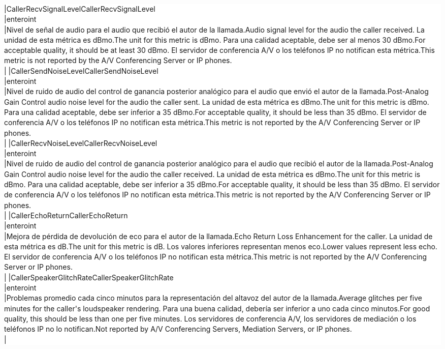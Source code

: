 |<span data-ttu-id="1c9cd-382">CallerRecvSignalLevel</span><span class="sxs-lookup"><span data-stu-id="1c9cd-382">CallerRecvSignalLevel</span></span>  <br/> |<span data-ttu-id="1c9cd-383">entero</span><span class="sxs-lookup"><span data-stu-id="1c9cd-383">int</span></span>  <br/> |<span data-ttu-id="1c9cd-384">Nivel de señal de audio para el audio que recibió el autor de la llamada.</span><span class="sxs-lookup"><span data-stu-id="1c9cd-384">Audio signal level for the audio the caller received.</span></span> <span data-ttu-id="1c9cd-385">La unidad de esta métrica es dBmo.</span><span class="sxs-lookup"><span data-stu-id="1c9cd-385">The unit for this metric is dBmo.</span></span> <span data-ttu-id="1c9cd-386">Para una calidad aceptable, debe ser al menos 30 dBmo.</span><span class="sxs-lookup"><span data-stu-id="1c9cd-386">For acceptable quality, it should be at least 30 dBmo.</span></span> <span data-ttu-id="1c9cd-387">El servidor de conferencia A/V o los teléfonos IP no notifican esta métrica.</span><span class="sxs-lookup"><span data-stu-id="1c9cd-387">This metric is not reported by the A/V Conferencing Server or IP phones.</span></span>  <br/> |
|<span data-ttu-id="1c9cd-388">CallerSendNoiseLevel</span><span class="sxs-lookup"><span data-stu-id="1c9cd-388">CallerSendNoiseLevel</span></span>  <br/> |<span data-ttu-id="1c9cd-389">entero</span><span class="sxs-lookup"><span data-stu-id="1c9cd-389">int</span></span>  <br/> |<span data-ttu-id="1c9cd-390">Nivel de ruido de audio del control de ganancia posterior analógico para el audio que envió el autor de la llamada.</span><span class="sxs-lookup"><span data-stu-id="1c9cd-390">Post-Analog Gain Control audio noise level for the audio the caller sent.</span></span> <span data-ttu-id="1c9cd-391">La unidad de esta métrica es dBmo.</span><span class="sxs-lookup"><span data-stu-id="1c9cd-391">The unit for this metric is dBmo.</span></span> <span data-ttu-id="1c9cd-392">Para una calidad aceptable, debe ser inferior a 35 dBmo.</span><span class="sxs-lookup"><span data-stu-id="1c9cd-392">For acceptable quality, it should be less than 35 dBmo.</span></span> <span data-ttu-id="1c9cd-393">El servidor de conferencia A/V o los teléfonos IP no notifican esta métrica.</span><span class="sxs-lookup"><span data-stu-id="1c9cd-393">This metric is not reported by the A/V Conferencing Server or IP phones.</span></span>  <br/> |
|<span data-ttu-id="1c9cd-394">CallerRecvNoiseLevel</span><span class="sxs-lookup"><span data-stu-id="1c9cd-394">CallerRecvNoiseLevel</span></span>  <br/> |<span data-ttu-id="1c9cd-395">entero</span><span class="sxs-lookup"><span data-stu-id="1c9cd-395">int</span></span>  <br/> |<span data-ttu-id="1c9cd-396">Nivel de ruido de audio del control de ganancia posterior analógico para el audio que recibió el autor de la llamada.</span><span class="sxs-lookup"><span data-stu-id="1c9cd-396">Post-Analog Gain Control audio noise level for the audio the caller received.</span></span> <span data-ttu-id="1c9cd-397">La unidad de esta métrica es dBmo.</span><span class="sxs-lookup"><span data-stu-id="1c9cd-397">The unit for this metric is dBmo.</span></span> <span data-ttu-id="1c9cd-398">Para una calidad aceptable, debe ser inferior a 35 dBmo.</span><span class="sxs-lookup"><span data-stu-id="1c9cd-398">For acceptable quality, it should be less than 35 dBmo.</span></span> <span data-ttu-id="1c9cd-399">El servidor de conferencia A/V o los teléfonos IP no notifican esta métrica.</span><span class="sxs-lookup"><span data-stu-id="1c9cd-399">This metric is not reported by the A/V Conferencing Server or IP phones.</span></span>  <br/> |
|<span data-ttu-id="1c9cd-400">CallerEchoReturn</span><span class="sxs-lookup"><span data-stu-id="1c9cd-400">CallerEchoReturn</span></span>  <br/> |<span data-ttu-id="1c9cd-401">entero</span><span class="sxs-lookup"><span data-stu-id="1c9cd-401">int</span></span>  <br/> |<span data-ttu-id="1c9cd-402">Mejora de pérdida de devolución de eco para el autor de la llamada.</span><span class="sxs-lookup"><span data-stu-id="1c9cd-402">Echo Return Loss Enhancement for the caller.</span></span> <span data-ttu-id="1c9cd-403">La unidad de esta métrica es dB.</span><span class="sxs-lookup"><span data-stu-id="1c9cd-403">The unit for this metric is dB.</span></span> <span data-ttu-id="1c9cd-404">Los valores inferiores representan menos eco.</span><span class="sxs-lookup"><span data-stu-id="1c9cd-404">Lower values represent less echo.</span></span> <span data-ttu-id="1c9cd-405">El servidor de conferencia A/V o los teléfonos IP no notifican esta métrica.</span><span class="sxs-lookup"><span data-stu-id="1c9cd-405">This metric is not reported by the A/V Conferencing Server or IP phones.</span></span>  <br/> |
|<span data-ttu-id="1c9cd-406">CallerSpeakerGlitchRate</span><span class="sxs-lookup"><span data-stu-id="1c9cd-406">CallerSpeakerGlitchRate</span></span>  <br/> |<span data-ttu-id="1c9cd-407">entero</span><span class="sxs-lookup"><span data-stu-id="1c9cd-407">int</span></span>  <br/> |<span data-ttu-id="1c9cd-408">Problemas promedio cada cinco minutos para la representación del altavoz del autor de la llamada.</span><span class="sxs-lookup"><span data-stu-id="1c9cd-408">Average glitches per five minutes for the caller's loudspeaker rendering.</span></span> <span data-ttu-id="1c9cd-409">Para una buena calidad, debería ser inferior a uno cada cinco minutos.</span><span class="sxs-lookup"><span data-stu-id="1c9cd-409">For good quality, this should be less than one per five minutes.</span></span> <span data-ttu-id="1c9cd-410">Los servidores de conferencia A/V, los servidores de mediación o los teléfonos IP no lo notifican.</span><span class="sxs-lookup"><span data-stu-id="1c9cd-410">Not reported by A/V Conferencing Servers, Mediation Servers, or IP phones.</span></span>  <br/> |